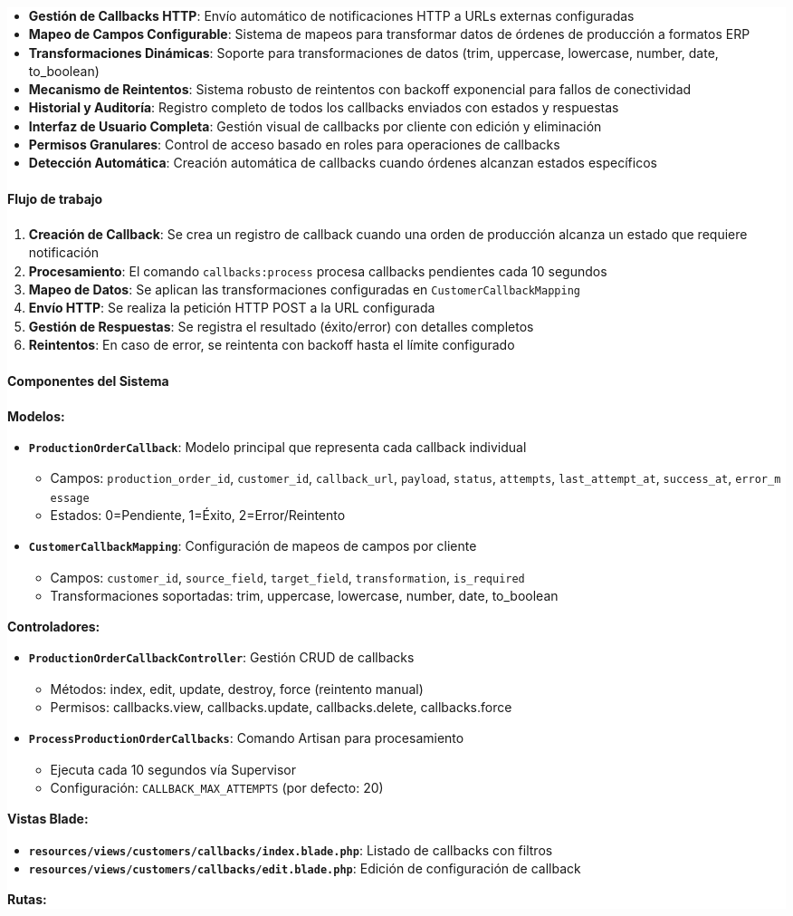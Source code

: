 - **Gestión de Callbacks HTTP**: Envío automático de notificaciones HTTP a URLs externas configuradas
- **Mapeo de Campos Configurable**: Sistema de mapeos para transformar datos de órdenes de producción a formatos ERP
- **Transformaciones Dinámicas**: Soporte para transformaciones de datos (trim, uppercase, lowercase, number, date, to_boolean)
- **Mecanismo de Reintentos**: Sistema robusto de reintentos con backoff exponencial para fallos de conectividad
- **Historial y Auditoría**: Registro completo de todos los callbacks enviados con estados y respuestas
- **Interfaz de Usuario Completa**: Gestión visual de callbacks por cliente con edición y eliminación
- **Permisos Granulares**: Control de acceso basado en roles para operaciones de callbacks
- **Detección Automática**: Creación automática de callbacks cuando órdenes alcanzan estados específicos

#### Flujo de trabajo

1. **Creación de Callback**: Se crea un registro de callback cuando una orden de producción alcanza un estado que requiere notificación
2. **Procesamiento**: El comando `callbacks:process` procesa callbacks pendientes cada 10 segundos
3. **Mapeo de Datos**: Se aplican las transformaciones configuradas en `CustomerCallbackMapping`
4. **Envío HTTP**: Se realiza la petición HTTP POST a la URL configurada
5. **Gestión de Respuestas**: Se registra el resultado (éxito/error) con detalles completos
6. **Reintentos**: En caso de error, se reintenta con backoff hasta el límite configurado

#### Componentes del Sistema

**Modelos:**

- **`ProductionOrderCallback`**: Modelo principal que representa cada callback individual
  - Campos: `production_order_id`, `customer_id`, `callback_url`, `payload`, `status`, `attempts`, `last_attempt_at`, `success_at`, `error_message`
  - Estados: 0=Pendiente, 1=Éxito, 2=Error/Reintento

- **`CustomerCallbackMapping`**: Configuración de mapeos de campos por cliente
  - Campos: `customer_id`, `source_field`, `target_field`, `transformation`, `is_required`
  - Transformaciones soportadas: trim, uppercase, lowercase, number, date, to_boolean

**Controladores:**

- **`ProductionOrderCallbackController`**: Gestión CRUD de callbacks
  - Métodos: index, edit, update, destroy, force (reintento manual)
  - Permisos: callbacks.view, callbacks.update, callbacks.delete, callbacks.force

- **`ProcessProductionOrderCallbacks`**: Comando Artisan para procesamiento
  - Ejecuta cada 10 segundos vía Supervisor
  - Configuración: `CALLBACK_MAX_ATTEMPTS` (por defecto: 20)

**Vistas Blade:**

- **`resources/views/customers/callbacks/index.blade.php`**: Listado de callbacks con filtros
- **`resources/views/customers/callbacks/edit.blade.php`**: Edición de configuración de callback

**Rutas:**
